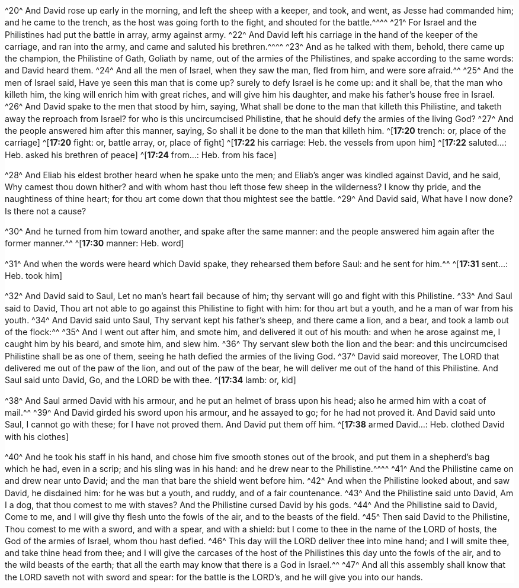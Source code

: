 ^20^ And David rose up early in the morning, and left the sheep with a keeper, and took, and went, as Jesse had commanded him; and he came to the trench, as the host was going forth to the fight, and shouted for the battle.^^^^ ^21^ For Israel and the Philistines had put the battle in array, army against army. ^22^ And David left his carriage in the hand of the keeper of the carriage, and ran into the army, and came and saluted his brethren.^^^^ ^23^ And as he talked with them, behold, there came up the champion, the Philistine of Gath, Goliath by name, out of the armies of the Philistines, and spake according to the same words: and David heard them. ^24^ And all the men of Israel, when they saw the man, fled from him, and were sore afraid.^^ ^25^ And the men of Israel said, Have ye seen this man that is come up? surely to defy Israel is he come up: and it shall be, that the man who killeth him, the king will enrich him with great riches, and will give him his daughter, and make his father’s house free in Israel. ^26^ And David spake to the men that stood by him, saying, What shall be done to the man that killeth this Philistine, and taketh away the reproach from Israel? for who is this uncircumcised Philistine, that he should defy the armies of the living God? ^27^ And the people answered him after this manner, saying, So shall it be done to the man that killeth him. 
^[**17:20** trench: or, place of the carriage]
^[**17:20** fight: or, battle array, or, place of fight]
^[**17:22** his carriage: Heb. the vessels from upon him]
^[**17:22** saluted…: Heb. asked his brethren of peace]
^[**17:24** from…: Heb. from his face]

^28^ And Eliab his eldest brother heard when he spake unto the men; and Eliab’s anger was kindled against David, and he said, Why camest thou down hither? and with whom hast thou left those few sheep in the wilderness? I know thy pride, and the naughtiness of thine heart; for thou art come down that thou mightest see the battle. ^29^ And David said, What have I now done? Is there not a cause? 

^30^ And he turned from him toward another, and spake after the same manner: and the people answered him again after the former manner.^^ 
^[**17:30** manner: Heb. word]

^31^ And when the words were heard which David spake, they rehearsed them before Saul: and he sent for him.^^ 
^[**17:31** sent…: Heb. took him]

^32^ And David said to Saul, Let no man’s heart fail because of him; thy servant will go and fight with this Philistine. ^33^ And Saul said to David, Thou art not able to go against this Philistine to fight with him: for thou art but a youth, and he a man of war from his youth. ^34^ And David said unto Saul, Thy servant kept his father’s sheep, and there came a lion, and a bear, and took a lamb out of the flock:^^ ^35^ And I went out after him, and smote him, and delivered it out of his mouth: and when he arose against me, I caught him by his beard, and smote him, and slew him. ^36^ Thy servant slew both the lion and the bear: and this uncircumcised Philistine shall be as one of them, seeing he hath defied the armies of the living God. ^37^ David said moreover, The LORD that delivered me out of the paw of the lion, and out of the paw of the bear, he will deliver me out of the hand of this Philistine. And Saul said unto David, Go, and the LORD be with thee. 
^[**17:34** lamb: or, kid]

^38^ And Saul armed David with his armour, and he put an helmet of brass upon his head; also he armed him with a coat of mail.^^ ^39^ And David girded his sword upon his armour, and he assayed to go; for he had not proved it. And David said unto Saul, I cannot go with these; for I have not proved them. And David put them off him. 
^[**17:38** armed David…: Heb. clothed David with his clothes]

^40^ And he took his staff in his hand, and chose him five smooth stones out of the brook, and put them in a shepherd’s bag which he had, even in a scrip; and his sling was in his hand: and he drew near to the Philistine.^^^^ ^41^ And the Philistine came on and drew near unto David; and the man that bare the shield went before him. ^42^ And when the Philistine looked about, and saw David, he disdained him: for he was but a youth, and ruddy, and of a fair countenance. ^43^ And the Philistine said unto David, Am I a dog, that thou comest to me with staves? And the Philistine cursed David by his gods. ^44^ And the Philistine said to David, Come to me, and I will give thy flesh unto the fowls of the air, and to the beasts of the field. ^45^ Then said David to the Philistine, Thou comest to me with a sword, and with a spear, and with a shield: but I come to thee in the name of the LORD of hosts, the God of the armies of Israel, whom thou hast defied. ^46^ This day will the LORD deliver thee into mine hand; and I will smite thee, and take thine head from thee; and I will give the carcases of the host of the Philistines this day unto the fowls of the air, and to the wild beasts of the earth; that all the earth may know that there is a God in Israel.^^ ^47^ And all this assembly shall know that the LORD saveth not with sword and spear: for the battle is the LORD’s, and he will give you into our hands. 